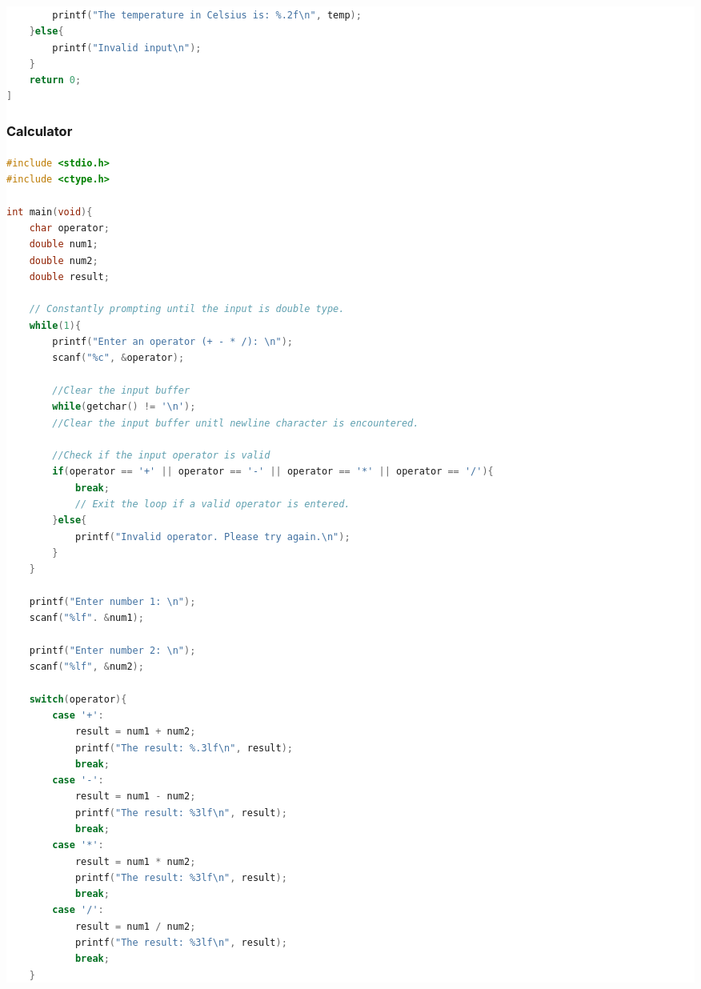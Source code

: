 ```c
        printf("The temperature in Celsius is: %.2f\n", temp);
    }else{
        printf("Invalid input\n");
    }
    return 0;
]
```



### Calculator

```c
#include <stdio.h>
#include <ctype.h>

int main(void){
    char operator;
    double num1;
    double num2;
    double result;
    
    // Constantly prompting until the input is double type.
    while(1){
        printf("Enter an operator (+ - * /): \n");
        scanf("%c", &operator);
        
        //Clear the input buffer
        while(getchar() != '\n');
        //Clear the input buffer unitl newline character is encountered.
        
        //Check if the input operator is valid
        if(operator == '+' || operator == '-' || operator == '*' || operator == '/'){
            break;
            // Exit the loop if a valid operator is entered.
        }else{
            printf("Invalid operator. Please try again.\n");
        }
    }
    
    printf("Enter number 1: \n");
    scanf("%lf". &num1);
    
    printf("Enter number 2: \n");
    scanf("%lf", &num2);
    
    switch(operator){
        case '+':
            result = num1 + num2;
            printf("The result: %.3lf\n", result);
            break;
        case '-':
            result = num1 - num2;
            printf("The result: %3lf\n", result);
            break;
        case '*':
            result = num1 * num2;
            printf("The result: %3lf\n", result);
            break;
        case '/':
            result = num1 / num2;
            printf("The result: %3lf\n", result);
            break;
    }
```